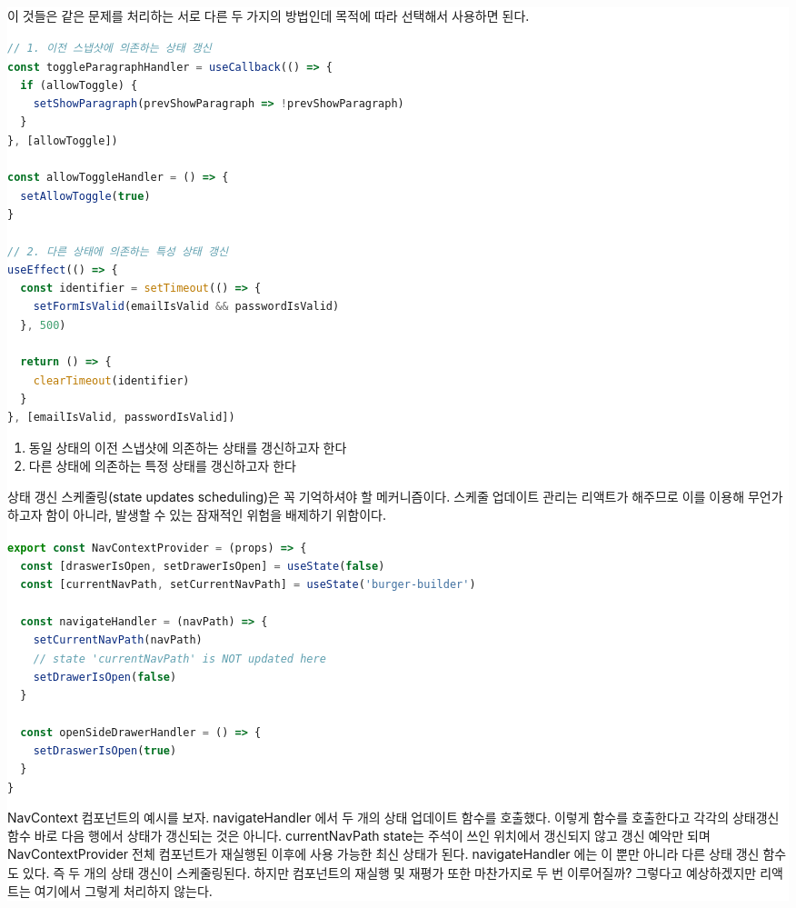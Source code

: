 이 것들은 같은 문제를 처리하는 서로 다른 두 가지의 방법인데 목적에 따라 선택해서 사용하면 된다.
```js
// 1. 이전 스냅샷에 의존하는 상태 갱신
const toggleParagraphHandler = useCallback(() => {
  if (allowToggle) {
    setShowParagraph(prevShowParagraph => !prevShowParagraph)
  }
}, [allowToggle])

const allowToggleHandler = () => {
  setAllowToggle(true)
}

// 2. 다른 상태에 의존하는 특성 상태 갱신
useEffect(() => {
  const identifier = setTimeout(() => {
    setFormIsValid(emailIsValid && passwordIsValid)
  }, 500)

  return () => {
    clearTimeout(identifier)
  }
}, [emailIsValid, passwordIsValid])
```

1) 동일 상태의 이전 스냅샷에 의존하는 상태를 갱신하고자 한다
2) 다른 상태에 의존하는 특정 상태를 갱신하고자 한다

상태 갱신 스케줄링(state updates scheduling)은 꼭 기억하셔야 할 메커니즘이다.
스케줄 업데이트 관리는 리액트가 해주므로 이를 이용해 무언가 하고자 함이 아니라, 발생할 수 있는 잠재적인 위험을 배제하기 위함이다.

```js
export const NavContextProvider = (props) => {
  const [draswerIsOpen, setDrawerIsOpen] = useState(false)
  const [currentNavPath, setCurrentNavPath] = useState('burger-builder')

  const navigateHandler = (navPath) => {
    setCurrentNavPath(navPath)
    // state 'currentNavPath' is NOT updated here
    setDrawerIsOpen(false)
  }

  const openSideDrawerHandler = () => {
    setDraswerIsOpen(true)
  }
}
```
NavContext 컴포넌트의 예시를 보자.
navigateHandler 에서 두 개의 상태 업데이트 함수를 호출했다. 이렇게 함수를 호출한다고 각각의 상태갱신 함수 바로 다음 행에서 상태가 갱신되는 것은 아니다. 
currentNavPath state는 주석이 쓰인 위치에서 갱신되지 않고 갱신 예악만 되며 NavContextProvider 전체 컴포넌트가 재실행된 이후에 사용 가능한 최신 상태가 된다.
navigateHandler 에는 이 뿐만 아니라 다른 상태 갱신 함수도 있다. 즉 두 개의 상태 갱신이 스케줄링된다. 하지만 컴포넌트의 재실행 및 재평가 또한 마찬가지로 두 번 이루어질까? 
그렇다고 예상하겠지만 리액트는 여기에서 그렇게 처리하지 않는다.
